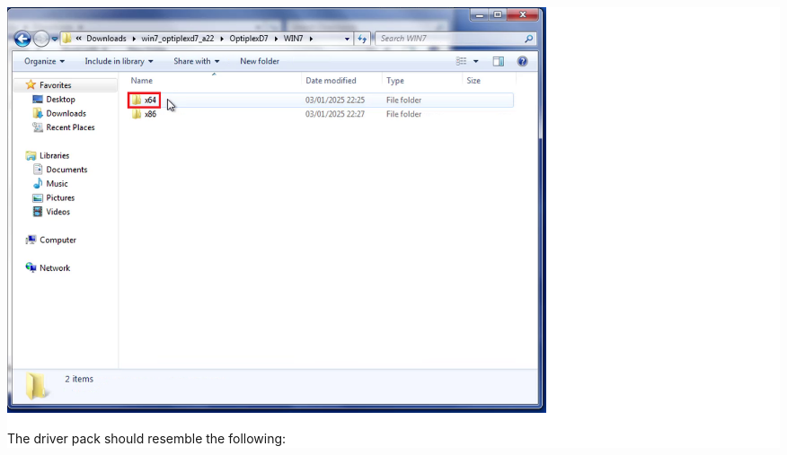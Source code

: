 <img src='./images/img_018.png' alt='img_018' width='600'/>

The driver pack should resemble the following:
